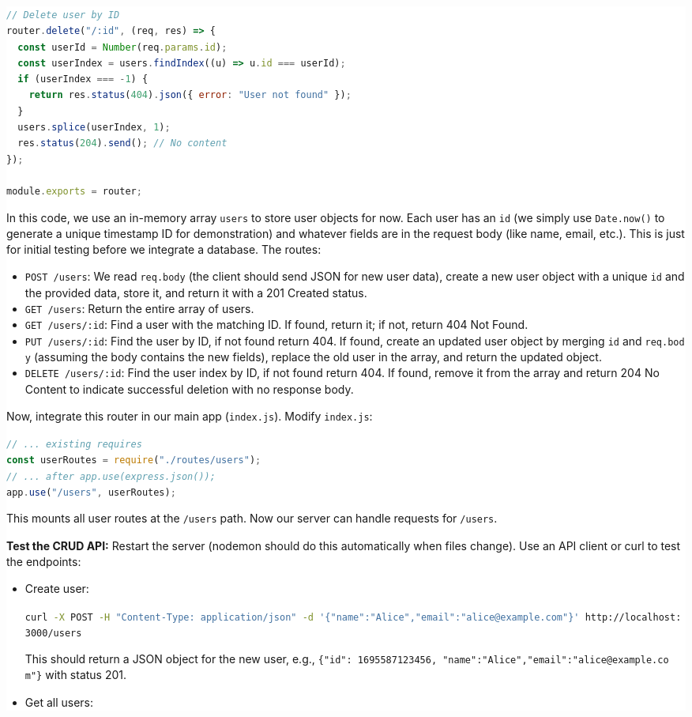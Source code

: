 ```js
// Delete user by ID
router.delete("/:id", (req, res) => {
  const userId = Number(req.params.id);
  const userIndex = users.findIndex((u) => u.id === userId);
  if (userIndex === -1) {
    return res.status(404).json({ error: "User not found" });
  }
  users.splice(userIndex, 1);
  res.status(204).send(); // No content
});

module.exports = router;
```

In this code, we use an in-memory array `users` to store user objects for now. Each user has an `id` (we simply use `Date.now()` to generate a unique timestamp ID for demonstration) and whatever fields are in the request body (like name, email, etc.). This is just for initial testing before we integrate a database. The routes:

- `POST /users`: We read `req.body` (the client should send JSON for new user data), create a new user object with a unique `id` and the provided data, store it, and return it with a 201 Created status.
- `GET /users`: Return the entire array of users.
- `GET /users/:id`: Find a user with the matching ID. If found, return it; if not, return 404 Not Found.
- `PUT /users/:id`: Find the user by ID, if not found return 404. If found, create an updated user object by merging `id` and `req.body` (assuming the body contains the new fields), replace the old user in the array, and return the updated object.
- `DELETE /users/:id`: Find the user index by ID, if not found return 404. If found, remove it from the array and return 204 No Content to indicate successful deletion with no response body.

Now, integrate this router in our main app (`index.js`). Modify `index.js`:

```js
// ... existing requires
const userRoutes = require("./routes/users");
// ... after app.use(express.json());
app.use("/users", userRoutes);
```

This mounts all user routes at the `/users` path. Now our server can handle requests for `/users`.

**Test the CRUD API:** Restart the server (nodemon should do this automatically when files change). Use an API client or curl to test the endpoints:

- Create user:

  ```bash
  curl -X POST -H "Content-Type: application/json" -d '{"name":"Alice","email":"alice@example.com"}' http://localhost:3000/users
  ```

  This should return a JSON object for the new user, e.g., `{"id": 1695587123456, "name":"Alice","email":"alice@example.com"}` with status 201.

- Get all users:
